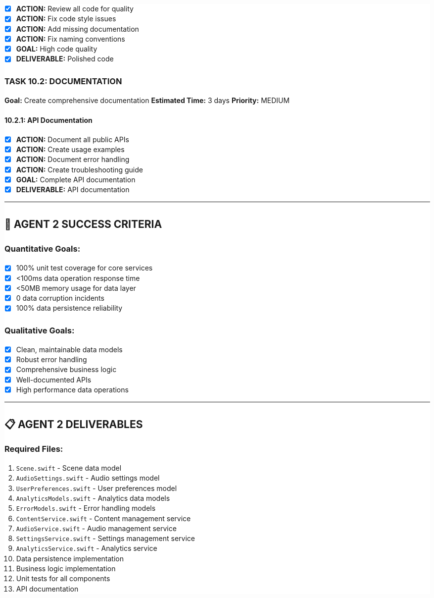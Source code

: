 - [x] **ACTION:** Review all code for quality
- [x] **ACTION:** Fix code style issues
- [x] **ACTION:** Add missing documentation
- [x] **ACTION:** Fix naming conventions
- [x] **GOAL:** High code quality
- [x] **DELIVERABLE:** Polished code

### **TASK 10.2: DOCUMENTATION**

**Goal:** Create comprehensive documentation
**Estimated Time:** 3 days
**Priority:** MEDIUM

#### **10.2.1: API Documentation**

- [x] **ACTION:** Document all public APIs
- [x] **ACTION:** Create usage examples
- [x] **ACTION:** Document error handling
- [x] **ACTION:** Create troubleshooting guide
- [x] **GOAL:** Complete API documentation
- [x] **DELIVERABLE:** API documentation

---

## 🎯 **AGENT 2 SUCCESS CRITERIA**

### **Quantitative Goals:**

- [x] 100% unit test coverage for core services
- [x] <100ms data operation response time
- [x] <50MB memory usage for data layer
- [x] 0 data corruption incidents
- [x] 100% data persistence reliability

### **Qualitative Goals:**

- [x] Clean, maintainable data models
- [x] Robust error handling
- [x] Comprehensive business logic
- [x] Well-documented APIs
- [x] High performance data operations

---

## 📋 **AGENT 2 DELIVERABLES**

### **Required Files:**

1. `Scene.swift` - Scene data model
2. `AudioSettings.swift` - Audio settings model
3. `UserPreferences.swift` - User preferences model
4. `AnalyticsModels.swift` - Analytics data models
5. `ErrorModels.swift` - Error handling models
6. `ContentService.swift` - Content management service
7. `AudioService.swift` - Audio management service
8. `SettingsService.swift` - Settings management service
9. `AnalyticsService.swift` - Analytics service
10. Data persistence implementation
11. Business logic implementation
12. Unit tests for all components
13. API documentation
